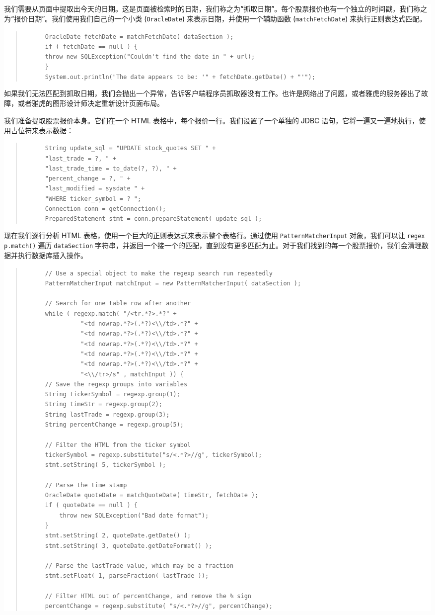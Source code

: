 我们需要从页面中提取出今天的日期。这是页面被检索时的日期，我们称之为“抓取日期”。每个股票报价也有一个独立的时间戳，我们称之为“报价日期”。我们使用我们自己的一个小类 (`OracleDate`) 来表示日期，并使用一个辅助函数 (`matchFetchDate`) 来执行正则表达式匹配。

> ```
> 	    OracleDate fetchDate = matchFetchDate( dataSection );
> 	    if ( fetchDate == null ) {
> 		throw new SQLException("Couldn't find the date in " + url);
> 	    }
> 	    System.out.println("The date appears to be: '" + fetchDate.getDate() + "'");	    
> 
> ```

如果我们无法匹配到抓取日期，我们会抛出一个异常，告诉客户端程序员抓取器没有工作。也许是网络出了问题，或者雅虎的服务器出了故障，或者雅虎的图形设计师决定重新设计页面布局。

我们准备提取股票报价本身。它们在一个 HTML 表格中，每个报价一行。我们设置了一个单独的 JDBC 语句，它将一遍又一遍地执行，使用占位符来表示数据：

> ```
> 	    String update_sql = "UPDATE stock_quotes SET " + 
> 		"last_trade = ?, " +
> 		"last_trade_time = to_date(?, ?), " +
> 		"percent_change = ?, " +
> 		"last_modified = sysdate " +
> 		"WHERE ticker_symbol = ? ";
> 	    Connection conn = getConnection();
> 	    PreparedStatement stmt = conn.prepareStatement( update_sql );
> 
> ```

现在我们逐行分析 HTML 表格，使用一个巨大的正则表达式来表示整个表格行。通过使用 `PatternMatcherInput` 对象，我们可以让 `regexp.match()` 遍历 `dataSection` 字符串，并返回一个接一个的匹配，直到没有更多匹配为止。对于我们找到的每一个股票报价，我们会清理数据并执行数据库插入操作。

> ```
> 	    // Use a special object to make the regexp search run repeatedly
> 	    PatternMatcherInput matchInput = new PatternMatcherInput( dataSection );
> 
> 	    // Search for one table row after another
> 	    while ( regexp.match( "/<tr.*?>.*?" +
> 				  "<td nowrap.*?>(.*?)<\\/td>.*?" + 
> 				  "<td nowrap.*?>(.*?)<\\/td>.*?" + 
> 				  "<td nowrap.*?>(.*?)<\\/td>.*?" + 
> 				  "<td nowrap.*?>(.*?)<\\/td>.*?" + 
> 				  "<td nowrap.*?>(.*?)<\\/td>.*?" + 
> 				  "<\\/tr>/s" , matchInput )) {
> 		// Save the regexp groups into variables
> 		String tickerSymbol = regexp.group(1);
> 		String timeStr = regexp.group(2);
> 		String lastTrade = regexp.group(3);
> 		String percentChange = regexp.group(5);
> 
> 		// Filter the HTML from the ticker symbol		
> 		tickerSymbol = regexp.substitute("s/<.*?>//g", tickerSymbol);
> 		stmt.setString( 5, tickerSymbol );
> 
> 		// Parse the time stamp
> 		OracleDate quoteDate = matchQuoteDate( timeStr, fetchDate );
> 		if ( quoteDate == null ) {
> 		    throw new SQLException("Bad date format");
> 		}
> 		stmt.setString( 2, quoteDate.getDate() );
> 		stmt.setString( 3, quoteDate.getDateFormat() );
> 		
> 		// Parse the lastTrade value, which may be a fraction
> 		stmt.setFloat( 1, parseFraction( lastTrade ));
> 
> 		// Filter HTML out of percentChange, and remove the % sign
> 		percentChange = regexp.substitute( "s/<.*?>//g", percentChange);